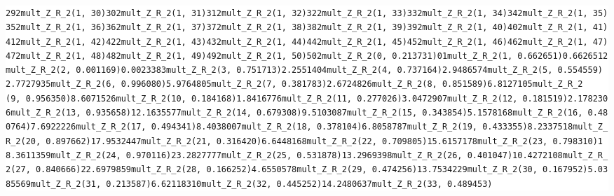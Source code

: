 <td><code>29</code></td><td><code>2</code></td></tr><tr><td><code>mult_Z_R_2(1,&nbsp;30)</code></td><td><code>30</code></td><td><code>2</code></td></tr><tr><td><code>mult_Z_R_2(1,&nbsp;31)</code></td><td><code>31</code></td><td><code>2</code></td></tr><tr><td><code>mult_Z_R_2(1,&nbsp;32)</code></td><td><code>32</code></td><td><code>2</code></td></tr><tr><td><code>mult_Z_R_2(1,&nbsp;33)</code></td><td><code>33</code></td><td><code>2</code></td></tr><tr><td><code>mult_Z_R_2(1,&nbsp;34)</code></td><td><code>34</code></td><td><code>2</code></td></tr><tr><td><code>mult_Z_R_2(1,&nbsp;35)</code></td><td><code>35</code></td><td><code>2</code></td></tr><tr><td><code>mult_Z_R_2(1,&nbsp;36)</code></td><td><code>36</code></td><td><code>2</code></td></tr><tr><td><code>mult_Z_R_2(1,&nbsp;37)</code></td><td><code>37</code></td><td><code>2</code></td></tr><tr><td><code>mult_Z_R_2(1,&nbsp;38)</code></td><td><code>38</code></td><td><code>2</code></td></tr><tr><td><code>mult_Z_R_2(1,&nbsp;39)</code></td><td><code>39</code></td><td><code>2</code></td></tr><tr><td><code>mult_Z_R_2(1,&nbsp;40)</code></td><td><code>40</code></td><td><code>2</code></td></tr><tr><td><code>mult_Z_R_2(1,&nbsp;41)</code></td><td><code>41</code></td><td><code>2</code></td></tr><tr><td><code>mult_Z_R_2(1,&nbsp;42)</code></td><td><code>42</code></td><td><code>2</code></td></tr><tr><td><code>mult_Z_R_2(1,&nbsp;43)</code></td><td><code>43</code></td><td><code>2</code></td></tr><tr><td><code>mult_Z_R_2(1,&nbsp;44)</code></td><td><code>44</code></td><td><code>2</code></td></tr><tr><td><code>mult_Z_R_2(1,&nbsp;45)</code></td><td><code>45</code></td><td><code>2</code></td></tr><tr><td><code>mult_Z_R_2(1,&nbsp;46)</code></td><td><code>46</code></td><td><code>2</code></td></tr><tr><td><code>mult_Z_R_2(1,&nbsp;47)</code></td><td><code>47</code></td><td><code>2</code></td></tr><tr><td><code>mult_Z_R_2(1,&nbsp;48)</code></td><td><code>48</code></td><td><code>2</code></td></tr><tr><td><code>mult_Z_R_2(1,&nbsp;49)</code></td><td><code>49</code></td><td><code>2</code></td></tr><tr><td><code>mult_Z_R_2(1,&nbsp;50)</code></td><td><code>50</code></td><td><code>2</code></td></tr><tr><td><code>mult_Z_R_2(0,&nbsp;0.213731)</code></td><td><code>0</code></td><td><code>1</code></td></tr><tr><td><code>mult_Z_R_2(1,&nbsp;0.662651)</code></td><td><code>0.662651</code></td><td><code>2</code></td></tr><tr><td><code>mult_Z_R_2(2,&nbsp;0.001169)</code></td><td><code>0.002338</code></td><td><code>3</code></td></tr><tr><td><code>mult_Z_R_2(3,&nbsp;0.751713)</code></td><td><code>2.255140</code></td><td><code>4</code></td></tr><tr><td><code>mult_Z_R_2(4,&nbsp;0.737164)</code></td><td><code>2.948657</code></td><td><code>4</code></td></tr><tr><td><code>mult_Z_R_2(5,&nbsp;0.554559)</code></td><td><code>2.772793</code></td><td><code>5</code></td></tr><tr><td><code>mult_Z_R_2(6,&nbsp;0.996080)</code></td><td><code>5.976480</code></td><td><code>5</code></td></tr><tr><td><code>mult_Z_R_2(7,&nbsp;0.381783)</code></td><td><code>2.672482</code></td><td><code>6</code></td></tr><tr><td><code>mult_Z_R_2(8,&nbsp;0.851589)</code></td><td><code>6.812710</code></td><td><code>5</code></td></tr><tr><td><code>mult_Z_R_2(9,&nbsp;0.956350)</code></td><td><code>8.607152</code></td><td><code>6</code></td></tr><tr><td><code>mult_Z_R_2(10,&nbsp;0.184168)</code></td><td><code>1.841677</code></td><td><code>6</code></td></tr><tr><td><code>mult_Z_R_2(11,&nbsp;0.277026)</code></td><td><code>3.047290</code></td><td><code>7</code></td></tr><tr><td><code>mult_Z_R_2(12,&nbsp;0.181519)</code></td><td><code>2.178230</code></td><td><code>6</code></td></tr><tr><td><code>mult_Z_R_2(13,&nbsp;0.935658)</code></td><td><code>12.163557</code></td><td><code>7</code></td></tr><tr><td><code>mult_Z_R_2(14,&nbsp;0.679308)</code></td><td><code>9.510308</code></td><td><code>7</code></td></tr><tr><td><code>mult_Z_R_2(15,&nbsp;0.343854)</code></td><td><code>5.157816</code></td><td><code>8</code></td></tr><tr><td><code>mult_Z_R_2(16,&nbsp;0.480764)</code></td><td><code>7.692222</code></td><td><code>6</code></td></tr><tr><td><code>mult_Z_R_2(17,&nbsp;0.494341)</code></td><td><code>8.403800</code></td><td><code>7</code></td></tr><tr><td><code>mult_Z_R_2(18,&nbsp;0.378104)</code></td><td><code>6.805878</code></td><td><code>7</code></td></tr><tr><td><code>mult_Z_R_2(19,&nbsp;0.433355)</code></td><td><code>8.233751</code></td><td><code>8</code></td></tr><tr><td><code>mult_Z_R_2(20,&nbsp;0.897662)</code></td><td><code>17.953244</code></td><td><code>7</code></td></tr><tr><td><code>mult_Z_R_2(21,&nbsp;0.316420)</code></td><td><code>6.644816</code></td><td><code>8</code></td></tr><tr><td><code>mult_Z_R_2(22,&nbsp;0.709805)</code></td><td><code>15.615717</code></td><td><code>8</code></td></tr><tr><td><code>mult_Z_R_2(23,&nbsp;0.798310)</code></td><td><code>18.361135</code></td><td><code>9</code></td></tr><tr><td><code>mult_Z_R_2(24,&nbsp;0.970116)</code></td><td><code>23.282777</code></td><td><code>7</code></td></tr><tr><td><code>mult_Z_R_2(25,&nbsp;0.531878)</code></td><td><code>13.296939</code></td><td><code>8</code></td></tr><tr><td><code>mult_Z_R_2(26,&nbsp;0.401047)</code></td><td><code>10.427210</code></td><td><code>8</code></td></tr><tr><td><code>mult_Z_R_2(27,&nbsp;0.840666)</code></td><td><code>22.697985</code></td><td><code>9</code></td></tr><tr><td><code>mult_Z_R_2(28,&nbsp;0.166252)</code></td><td><code>4.655057</code></td><td><code>8</code></td></tr><tr><td><code>mult_Z_R_2(29,&nbsp;0.474256)</code></td><td><code>13.753422</code></td><td><code>9</code></td></tr><tr><td><code>mult_Z_R_2(30,&nbsp;0.167952)</code></td><td><code>5.038556</code></td><td><code>9</code></td></tr><tr><td><code>mult_Z_R_2(31,&nbsp;0.213587)</code></td><td><code>6.621183</code></td><td><code>10</code></td></tr><tr><td><code>mult_Z_R_2(32,&nbsp;0.445252)</code></td><td><code>14.248063</code></td><td><code>7</code></td></tr><tr><td><code>mult_Z_R_2(33,&nbsp;0.489453)</code></td><td>